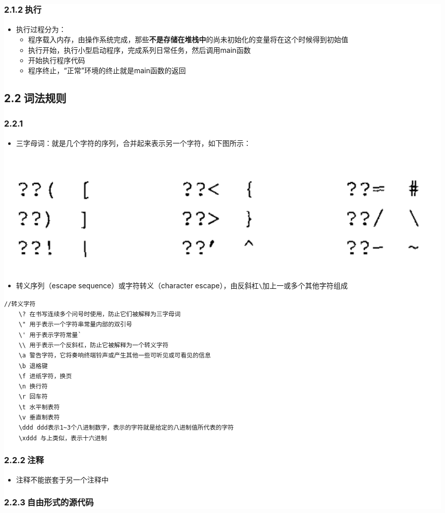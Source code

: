### 2.1.2 执行

- 执行过程分为：
  - 程序载入内存，由操作系统完成，那些**不是存储在堆栈中**的尚未初始化的变量将在这个时候得到初始值
  - 执行开始，执行小型启动程序，完成系列日常任务，然后调用main函数
  - 开始执行程序代码
  - 程序终止，“正常”环境的终止就是main函数的返回

## 2.2 词法规则

### 2.2.1

- 三字母词：就是几个字符的序列，合并起来表示另一个字符，如下图所示：

![图2.2 三字母词](./C语言高级特性(三剑客总结)/img_2_2-1700210789486-152.png)

- 转义序列（escape sequence）或字符转义（character escape），由反斜杠`\`加上一或多个其他字符组成

```
//转义字符
    \? 在书写连续多个问号时使用，防止它们被解释为三字母词
    \" 用于表示一个字符串常量内部的双引号
    \' 用于表示字符常量`
    \\ 用于表示一个反斜杠，防止它被解释为一个转义字符
    \a 警告字符，它将奏响终端铃声或产生其他一些可听见或可看见的信息
    \b 退格键
    \f 进纸字符，换页
    \n 换行符
    \r 回车符
    \t 水平制表符
    \v 垂直制表符
    \ddd ddd表示1~3个八进制数字，表示的字符就是给定的八进制值所代表的字符
    \xddd 与上类似，表示十六进制
```

### 2.2.2 注释

- 注释不能嵌套于另一个注释中

### 2.2.3 自由形式的源代码
